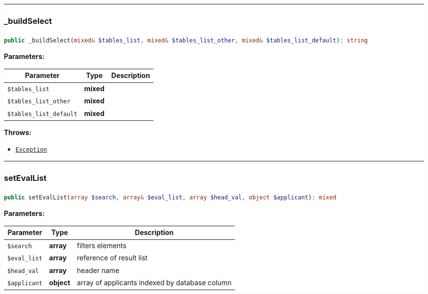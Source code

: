 



***

### _buildSelect



```php
public _buildSelect(mixed& $tables_list, mixed& $tables_list_other, mixed& $tables_list_default): string
```








**Parameters:**

| Parameter | Type | Description |
|-----------|------|-------------|
| `$tables_list` | **mixed** |  |
| `$tables_list_other` | **mixed** |  |
| `$tables_list_default` | **mixed** |  |




**Throws:**

- [`Exception`](./Exception.md)



***

### setEvalList



```php
public setEvalList(array $search, array& $eval_list, array $head_val, object $applicant): mixed
```








**Parameters:**

| Parameter | Type | Description |
|-----------|------|-------------|
| `$search` | **array** | filters elements |
| `$eval_list` | **array** | reference of result list |
| `$head_val` | **array** | header name |
| `$applicant` | **object** | array of applicants indexed by database column |
